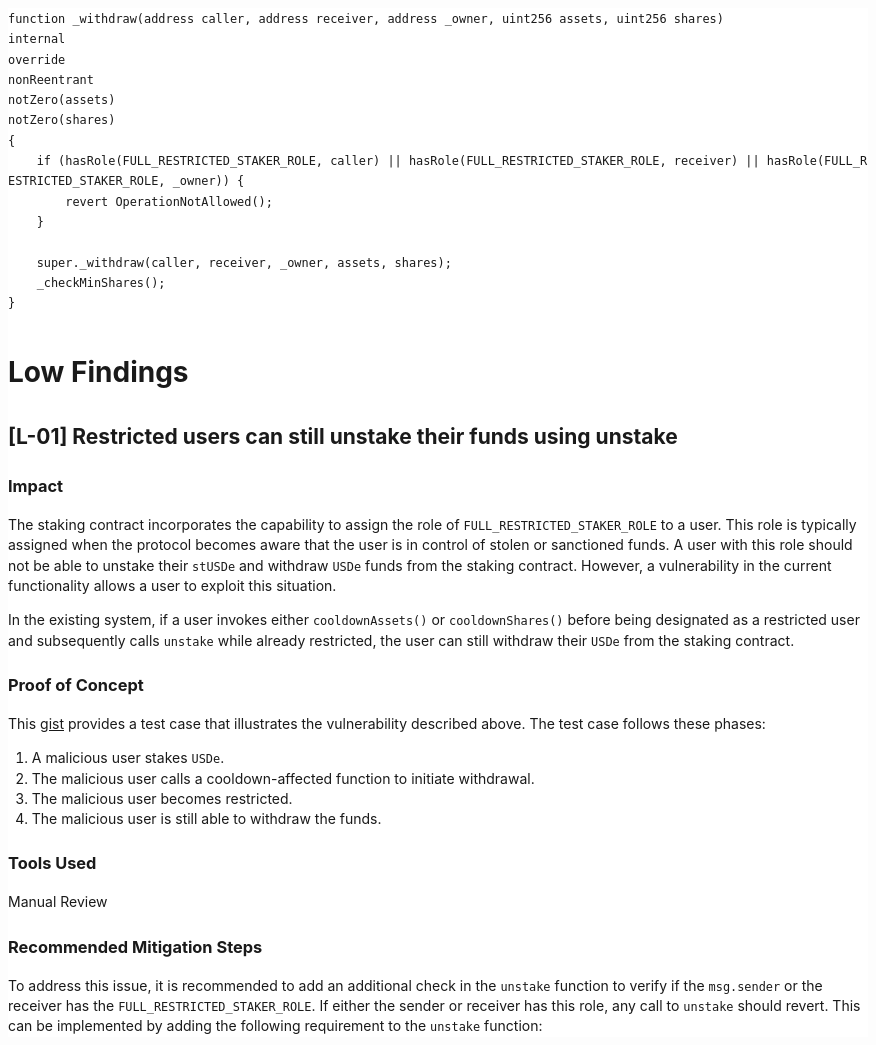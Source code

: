 ```solidity
function _withdraw(address caller, address receiver, address _owner, uint256 assets, uint256 shares)
internal
override
nonReentrant
notZero(assets)
notZero(shares)
{
	if (hasRole(FULL_RESTRICTED_STAKER_ROLE, caller) || hasRole(FULL_RESTRICTED_STAKER_ROLE, receiver) || hasRole(FULL_RESTRICTED_STAKER_ROLE, _owner)) {
		revert OperationNotAllowed();
	}
	
	super._withdraw(caller, receiver, _owner, assets, shares);
	_checkMinShares();
}
```

# Low Findings

## [L-01] Restricted users can still unstake their funds using unstake

### Impact
The staking contract incorporates the capability to assign the role of `FULL_RESTRICTED_STAKER_ROLE` to a user. This role is typically assigned when the protocol becomes aware that the user is in control of stolen or sanctioned funds. A user with this role should not be able to unstake their `stUSDe` and withdraw `USDe` funds from the staking contract. However, a vulnerability in the current functionality allows a user to exploit this situation.

In the existing system, if a user invokes either `cooldownAssets()` or `cooldownShares()` before being designated as a restricted user and subsequently calls `unstake` while already restricted, the user can still withdraw their `USDe` from the staking contract.

### Proof of Concept
This [gist](https://gist.github.com/J4X-98/d0e7986ab32e00f28f0d92a09d81f096) provides a test case that illustrates the vulnerability described above. The test case follows these phases:

1. A malicious user stakes `USDe`.
2. The malicious user calls a cooldown-affected function to initiate withdrawal.
3. The malicious user becomes restricted.
4. The malicious user is still able to withdraw the funds.

### Tools Used
Manual Review

### Recommended Mitigation Steps
To address this issue, it is recommended to add an additional check in the `unstake` function to verify if the `msg.sender` or the receiver has the `FULL_RESTRICTED_STAKER_ROLE`. If either the sender or receiver has this role, any call to `unstake` should revert. This can be implemented by adding the following requirement to the `unstake` function:
